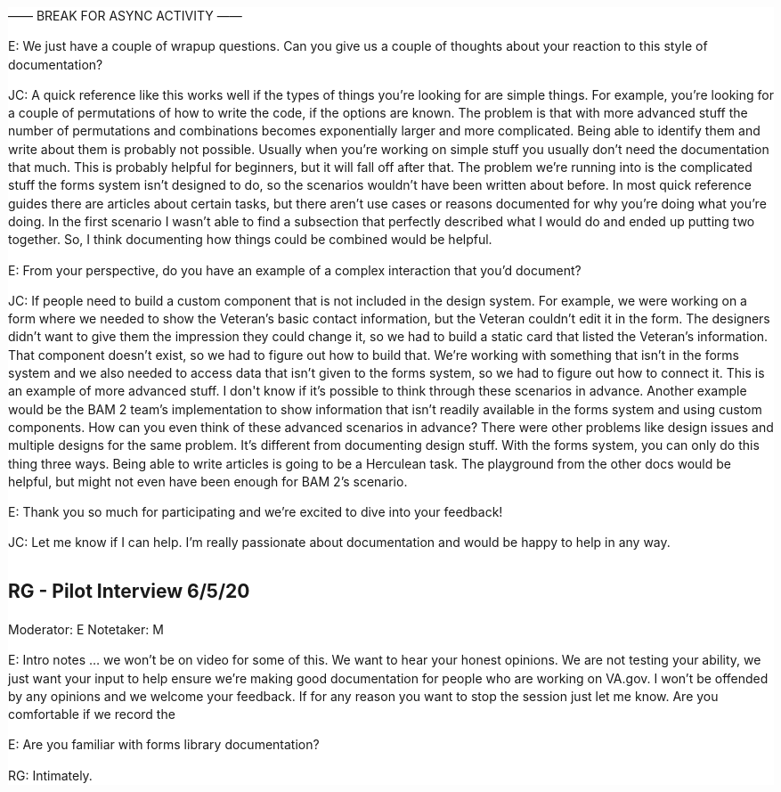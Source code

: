 —— BREAK FOR ASYNC ACTIVITY ——

E: We just have a couple of wrapup questions. Can you give us a couple of thoughts about your reaction to this style of documentation?
 
JC: A quick reference like this works well if the types of things you’re looking for are simple things. For example, you’re looking for a couple of permutations of how to write the code, if the options are known. The problem is that with more advanced stuff the number of permutations and combinations becomes exponentially larger and more complicated. Being able to identify them and write about them is probably not possible. Usually when you’re working on simple stuff you usually don’t need the documentation that much. This is probably helpful for beginners, but it will fall off after that. The problem we’re running into is the complicated stuff the forms system isn’t designed to do, so the scenarios wouldn’t have been written about before. In most quick reference guides there are articles about certain tasks, but there aren’t use cases or reasons documented for why you’re doing what you’re doing. In the first scenario I wasn’t able to find a subsection that perfectly described what I would do and ended up putting two together. So, I think documenting how things could be combined would be helpful. 
 
E: From your perspective, do you have an example of a complex interaction that you’d document?
 
JC: If people need to build a custom component that is not included in the design system. For example, we were working on a form where we needed to show the Veteran’s basic contact information, but the Veteran couldn’t edit it in the form. The designers didn’t want to give  them the impression they could change it, so we had to build a static card that listed the Veteran’s information. That component doesn’t exist, so we had to figure out how to build that. We’re working with something that isn’t in the forms system and we also needed to access data that isn’t given to the forms system, so we had to figure out how to connect it. This is an example of more advanced stuff. I don't know if  it’s possible to think through these scenarios in advance. Another example would be the BAM 2 team’s implementation to show information that isn’t readily available in the forms system and using custom components. How can you even think of these advanced scenarios in advance? There were other problems like design issues and multiple designs for the same problem. It’s different from documenting design stuff. With the forms system, you can only do this thing three ways. Being able to write articles is going to be a Herculean task. The playground from the other docs would be helpful, but might not even have been enough for BAM 2’s scenario. 
 
E: Thank you so much for participating and we’re excited to dive into your feedback!
 
JC: Let me know if I can help. I’m really passionate about documentation and would be happy to help in any way.


## RG - Pilot Interview 6/5/20

Moderator: E
Notetaker: M

E: Intro notes … we won’t be on video for some of this. We want to hear your honest opinions. We are not testing your ability, we just want your input to help ensure we’re making good documentation for people who are working on VA.gov. I won’t be offended by any opinions and we welcome your feedback. If for any reason you want to stop the session just let me know. Are you comfortable if we record the 

E: Are you familiar with forms library documentation? 

RG: Intimately.

